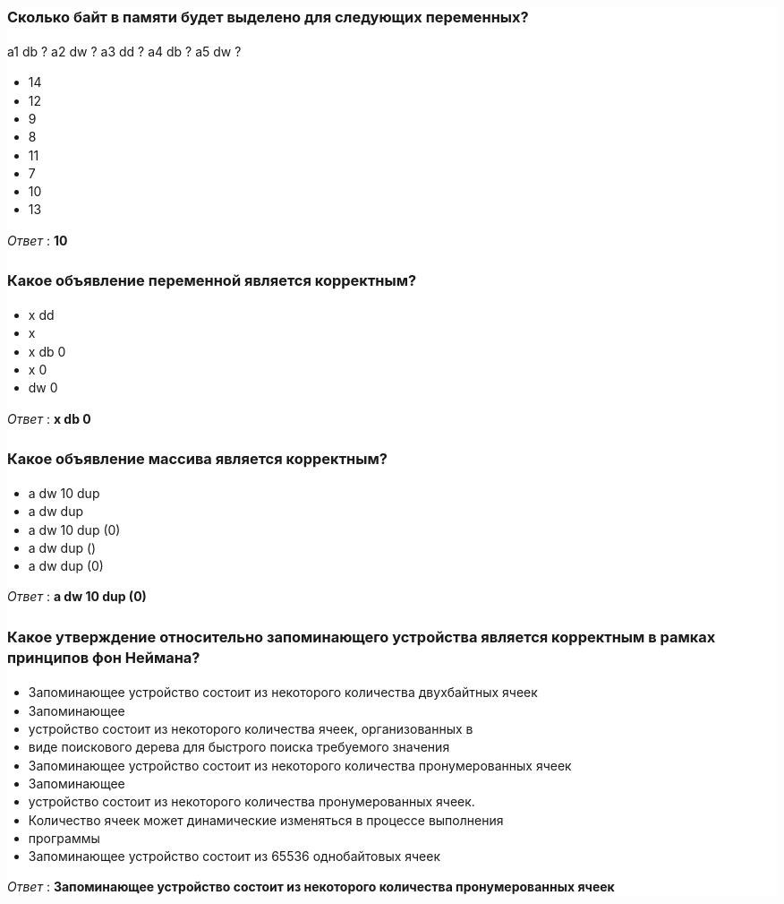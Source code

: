 ### Сколько байт в памяти будет выделено для следующих переменных?
a1 db ?
a2 dw ?
a3 dd ?
a4 db ?
a5 dw ?
 
* 14  
* 12  
* 9  
* 8  
* 11  
* 7  
* 10  
* 13  

*Ответ* : <b> 10</b> 

### Какое объявление переменной является корректным? 
* x dd  
* x  
* x db 0  
* x 0  
* dw 0  

*Ответ* : <b> x db 0</b> 

### Какое объявление массива является корректным? 
* a dw 10 dup  
* a dw dup  
* a dw 10 dup (0)  
* a dw dup ()  
* a dw dup (0)  

*Ответ* : <b> a dw 10 dup (0)</b> 

### Какое утверждение относительно запоминающего устройства является корректным в рамках принципов фон Неймана? 
* Запоминающее устройство состоит из некоторого количества двухбайтных ячеек  
* Запоминающее 
*  устройство состоит из некоторого количества ячеек, организованных в  
* виде поискового дерева для быстрого поиска требуемого значения  
* Запоминающее устройство состоит из некоторого количества пронумерованных ячеек  
* Запоминающее 
*  устройство состоит из некоторого количества пронумерованных ячеек.  
* Количество ячеек может динамические изменяться в процессе выполнения  
* программы  
* Запоминающее устройство состоит из 65536 однобайтовых ячеек  

*Ответ* : <b> Запоминающее устройство состоит из некоторого количества пронумерованных ячеек</b> 

